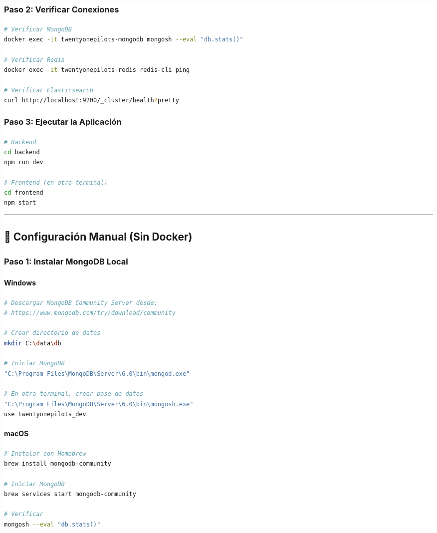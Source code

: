 ### Paso 2: Verificar Conexiones

```bash
# Verificar MongoDB
docker exec -it twentyonepilots-mongodb mongosh --eval "db.stats()"

# Verificar Redis
docker exec -it twentyonepilots-redis redis-cli ping

# Verificar Elasticsearch
curl http://localhost:9200/_cluster/health?pretty
```

### Paso 3: Ejecutar la Aplicación

```bash
# Backend
cd backend
npm run dev

# Frontend (en otra terminal)
cd frontend
npm start
```

---

## 🔧 Configuración Manual (Sin Docker)

### Paso 1: Instalar MongoDB Local

#### Windows
```bash
# Descargar MongoDB Community Server desde:
# https://www.mongodb.com/try/download/community

# Crear directorio de datos
mkdir C:\data\db

# Iniciar MongoDB
"C:\Program Files\MongoDB\Server\6.0\bin\mongod.exe"

# En otra terminal, crear base de datos
"C:\Program Files\MongoDB\Server\6.0\bin\mongosh.exe"
use twentyonepilots_dev
```

#### macOS
```bash
# Instalar con Homebrew
brew install mongodb-community

# Iniciar MongoDB
brew services start mongodb-community

# Verificar
mongosh --eval "db.stats()"
```
